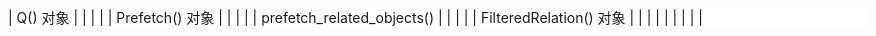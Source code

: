 | Q() 对象                   |                                                                     |      |       |
| Prefetch() 对象            |                                                                     |      |       |
| prefetch_related_objects() |                                                                     |      |       |
| FilteredRelation() 对象    |                                                                     |      |       |
|                            |                                                                     |      |       |



